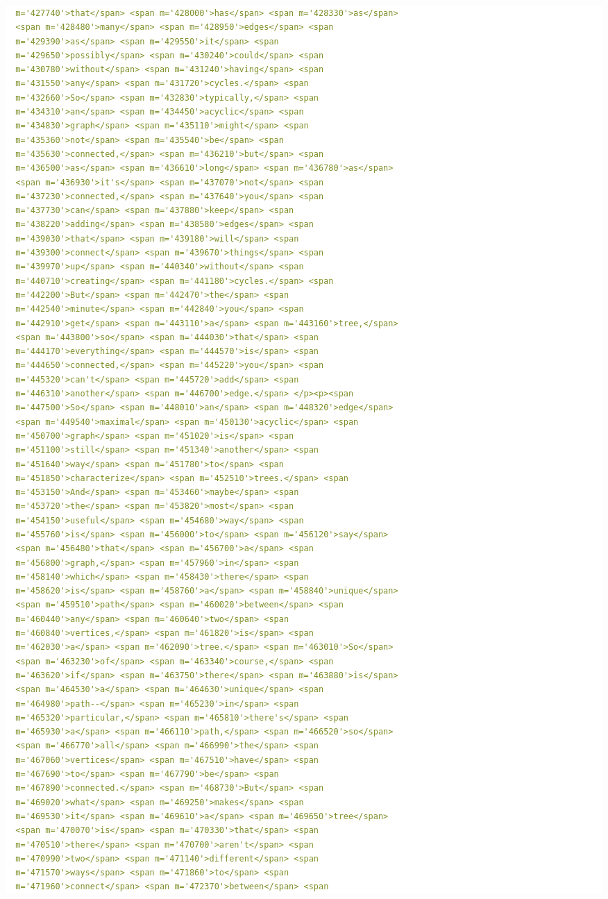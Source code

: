 ```yaml
  m='427740'>that</span> <span m='428000'>has</span> <span m='428330'>as</span>
  <span m='428480'>many</span> <span m='428950'>edges</span> <span
  m='429390'>as</span> <span m='429550'>it</span> <span
  m='429650'>possibly</span> <span m='430240'>could</span> <span
  m='430780'>without</span> <span m='431240'>having</span> <span
  m='431550'>any</span> <span m='431720'>cycles.</span> <span
  m='432660'>So</span> <span m='432830'>typically,</span> <span
  m='434310'>an</span> <span m='434450'>acyclic</span> <span
  m='434830'>graph</span> <span m='435110'>might</span> <span
  m='435360'>not</span> <span m='435540'>be</span> <span
  m='435630'>connected,</span> <span m='436210'>but</span> <span
  m='436500'>as</span> <span m='436610'>long</span> <span m='436780'>as</span>
  <span m='436930'>it's</span> <span m='437070'>not</span> <span
  m='437230'>connected,</span> <span m='437640'>you</span> <span
  m='437730'>can</span> <span m='437880'>keep</span> <span
  m='438220'>adding</span> <span m='438580'>edges</span> <span
  m='439030'>that</span> <span m='439180'>will</span> <span
  m='439300'>connect</span> <span m='439670'>things</span> <span
  m='439970'>up</span> <span m='440340'>without</span> <span
  m='440710'>creating</span> <span m='441180'>cycles.</span> <span
  m='442200'>But</span> <span m='442470'>the</span> <span
  m='442540'>minute</span> <span m='442840'>you</span> <span
  m='442910'>get</span> <span m='443110'>a</span> <span m='443160'>tree,</span>
  <span m='443800'>so</span> <span m='444030'>that</span> <span
  m='444170'>everything</span> <span m='444570'>is</span> <span
  m='444650'>connected,</span> <span m='445220'>you</span> <span
  m='445320'>can't</span> <span m='445720'>add</span> <span
  m='446310'>another</span> <span m='446700'>edge.</span> </p><p><span
  m='447500'>So</span> <span m='448010'>an</span> <span m='448320'>edge</span>
  <span m='449540'>maximal</span> <span m='450130'>acyclic</span> <span
  m='450700'>graph</span> <span m='451020'>is</span> <span
  m='451100'>still</span> <span m='451340'>another</span> <span
  m='451640'>way</span> <span m='451780'>to</span> <span
  m='451850'>characterize</span> <span m='452510'>trees.</span> <span
  m='453150'>And</span> <span m='453460'>maybe</span> <span
  m='453720'>the</span> <span m='453820'>most</span> <span
  m='454150'>useful</span> <span m='454680'>way</span> <span
  m='455760'>is</span> <span m='456000'>to</span> <span m='456120'>say</span>
  <span m='456480'>that</span> <span m='456700'>a</span> <span
  m='456800'>graph,</span> <span m='457960'>in</span> <span
  m='458140'>which</span> <span m='458430'>there</span> <span
  m='458620'>is</span> <span m='458760'>a</span> <span m='458840'>unique</span>
  <span m='459510'>path</span> <span m='460020'>between</span> <span
  m='460440'>any</span> <span m='460640'>two</span> <span
  m='460840'>vertices,</span> <span m='461820'>is</span> <span
  m='462030'>a</span> <span m='462090'>tree.</span> <span m='463010'>So</span>
  <span m='463230'>of</span> <span m='463340'>course,</span> <span
  m='463620'>if</span> <span m='463750'>there</span> <span m='463880'>is</span>
  <span m='464530'>a</span> <span m='464630'>unique</span> <span
  m='464980'>path--</span> <span m='465230'>in</span> <span
  m='465320'>particular,</span> <span m='465810'>there's</span> <span
  m='465930'>a</span> <span m='466110'>path,</span> <span m='466520'>so</span>
  <span m='466770'>all</span> <span m='466990'>the</span> <span
  m='467060'>vertices</span> <span m='467510'>have</span> <span
  m='467690'>to</span> <span m='467790'>be</span> <span
  m='467890'>connected.</span> <span m='468730'>But</span> <span
  m='469020'>what</span> <span m='469250'>makes</span> <span
  m='469530'>it</span> <span m='469610'>a</span> <span m='469650'>tree</span>
  <span m='470070'>is</span> <span m='470330'>that</span> <span
  m='470510'>there</span> <span m='470700'>aren't</span> <span
  m='470990'>two</span> <span m='471140'>different</span> <span
  m='471570'>ways</span> <span m='471860'>to</span> <span
  m='471960'>connect</span> <span m='472370'>between</span> <span
```